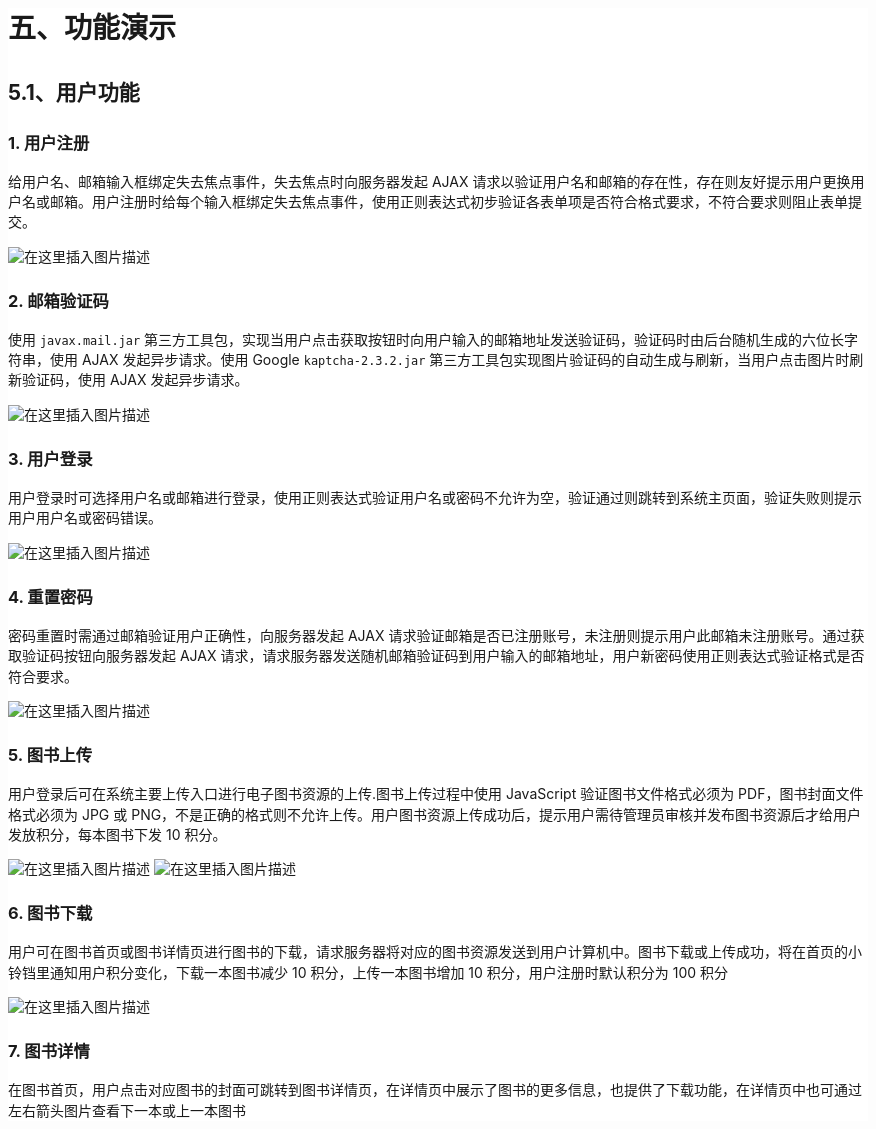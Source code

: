 # 五、功能演示
## 5.1、用户功能
### 1. 用户注册

给用户名、邮箱输入框绑定失去焦点事件，失去焦点时向服务器发起 AJAX 请求以验证用户名和邮箱的存在性，存在则友好提示用户更换用户名或邮箱。用户注册时给每个输入框绑定失去焦点事件，使用正则表达式初步验证各表单项是否符合格式要求，不符合要求则阻止表单提交。

![在这里插入图片描述](https://img-blog.csdnimg.cn/3ae89ab7b82d43e990f9dac5dce69bdf.png?x-oss-process=image/watermark,type_d3F5LXplbmhlaQ,shadow_50,text_Q1NETiBAU3ByaW5nLV8tQmVhcg==,size_20,color_FFFFFF,t_70,g_se,x_16)

### 2. 邮箱验证码 

使用 `javax.mail.jar` 第三方工具包，实现当用户点击获取按钮时向用户输入的邮箱地址发送验证码，验证码时由后台随机生成的六位长字符串，使用 AJAX 发起异步请求。使用 Google `kaptcha-2.3.2.jar` 第三方工具包实现图片验证码的自动生成与刷新，当用户点击图片时刷新验证码，使用 AJAX 发起异步请求。

![在这里插入图片描述](https://img-blog.csdnimg.cn/b43d7e08c307471fa46c5394756c1ccb.png)

### 3. 用户登录

用户登录时可选择用户名或邮箱进行登录，使用正则表达式验证用户名或密码不允许为空，验证通过则跳转到系统主页面，验证失败则提示用户用户名或密码错误。


![在这里插入图片描述](https://img-blog.csdnimg.cn/d4ef1c395f9c4f7892c4acabbe5b14b0.png?x-oss-process=image/watermark,type_d3F5LXplbmhlaQ,shadow_50,text_Q1NETiBAU3ByaW5nLV8tQmVhcg==,size_20,color_FFFFFF,t_70,g_se,x_16)

### 4. 重置密码

密码重置时需通过邮箱验证用户正确性，向服务器发起 AJAX 请求验证邮箱是否已注册账号，未注册则提示用户此邮箱未注册账号。通过获取验证码按钮向服务器发起 AJAX 请求，请求服务器发送随机邮箱验证码到用户输入的邮箱地址，用户新密码使用正则表达式验证格式是否符合要求。

![在这里插入图片描述](https://img-blog.csdnimg.cn/2b34702530ac4ffca5486135fb960266.png?x-oss-process=image/watermark,type_d3F5LXplbmhlaQ,shadow_50,text_Q1NETiBAU3ByaW5nLV8tQmVhcg==,size_20,color_FFFFFF,t_70,g_se,x_16)

### 5. 图书上传

用户登录后可在系统主要上传入口进行电子图书资源的上传.图书上传过程中使用 JavaScript 验证图书文件格式必须为 PDF，图书封面文件格式必须为 JPG 或 PNG，不是正确的格式则不允许上传。用户图书资源上传成功后，提示用户需待管理员审核并发布图书资源后才给用户发放积分，每本图书下发 10 积分。

![在这里插入图片描述](https://img-blog.csdnimg.cn/63ef04bf6c054e5fbeb61614cb812bd1.png?x-oss-process=image/watermark,type_d3F5LXplbmhlaQ,shadow_50,text_Q1NETiBAU3ByaW5nLV8tQmVhcg==,size_20,color_FFFFFF,t_70,g_se,x_16)
![在这里插入图片描述](https://img-blog.csdnimg.cn/11e88502d7204e90af12791d289be1a5.png)

### 6. 图书下载

用户可在图书首页或图书详情页进行图书的下载，请求服务器将对应的图书资源发送到用户计算机中。图书下载或上传成功，将在首页的小铃铛里通知用户积分变化，下载一本图书减少 10 积分，上传一本图书增加 10 积分，用户注册时默认积分为 100 积分

![在这里插入图片描述](https://img-blog.csdnimg.cn/58896c66d85941a5b72b9d0ab8043953.png?x-oss-process=image/watermark,type_d3F5LXplbmhlaQ,shadow_50,text_Q1NETiBAU3ByaW5nLV8tQmVhcg==,size_7,color_FFFFFF,t_70,g_se,x_16)
### 7. 图书详情

在图书首页，用户点击对应图书的封面可跳转到图书详情页，在详情页中展示了图书的更多信息，也提供了下载功能，在详情页中也可通过左右箭头图片查看下一本或上一本图书
